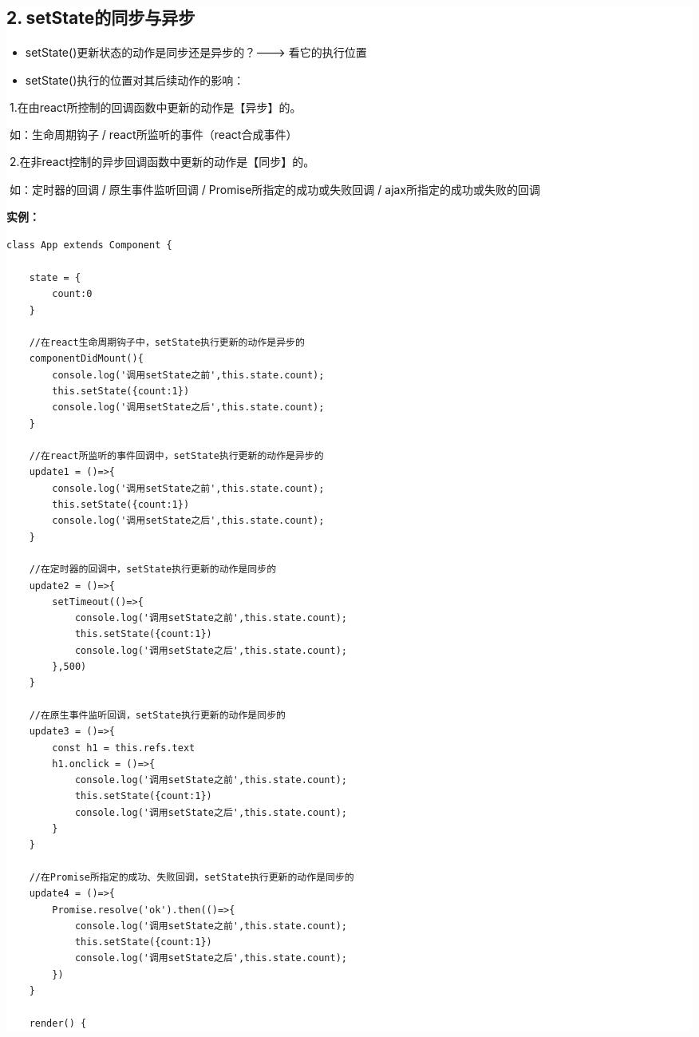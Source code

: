 ## 2. setState的同步与异步

- setState()更新状态的动作是同步还是异步的？---> 看它的执行位置

- setState()执行的位置对其后续动作的影响：

​	1.在由react所控制的回调函数中更新的动作是【异步】的。

​	如：生命周期钩子 / react所监听的事件（react合成事件）

​	2.在非react控制的异步回调函数中更新的动作是【同步】的。

​	如：定时器的回调 / 原生事件监听回调 / Promise所指定的成功或失败回调 / ajax所指定的成功或失败的回调

**实例：**

```react
class App extends Component {

	state = {
		count:0
	}

	//在react生命周期钩子中，setState执行更新的动作是异步的
	componentDidMount(){
		console.log('调用setState之前',this.state.count);
		this.setState({count:1})
		console.log('调用setState之后',this.state.count);
	}

	//在react所监听的事件回调中，setState执行更新的动作是异步的
	update1 = ()=>{
		console.log('调用setState之前',this.state.count);
		this.setState({count:1})
		console.log('调用setState之后',this.state.count);
	}

	//在定时器的回调中，setState执行更新的动作是同步的
	update2 = ()=>{
		setTimeout(()=>{
			console.log('调用setState之前',this.state.count);
			this.setState({count:1})
			console.log('调用setState之后',this.state.count);
		},500)
	}

	//在原生事件监听回调，setState执行更新的动作是同步的
	update3 = ()=>{
		const h1 = this.refs.text
		h1.onclick = ()=>{
			console.log('调用setState之前',this.state.count);
			this.setState({count:1})
			console.log('调用setState之后',this.state.count);
		}
	}

	//在Promise所指定的成功、失败回调，setState执行更新的动作是同步的
	update4 = ()=>{
		Promise.resolve('ok').then(()=>{
			console.log('调用setState之前',this.state.count);
			this.setState({count:1})
			console.log('调用setState之后',this.state.count);
		})
	}

	render() {
```